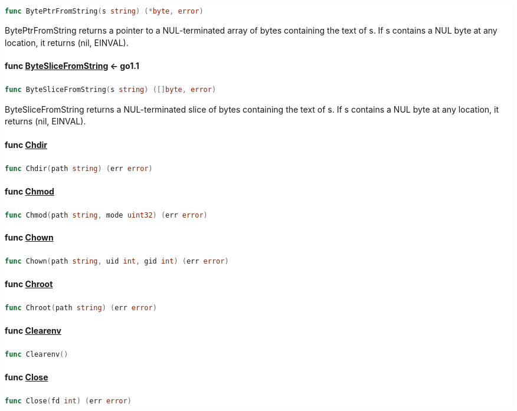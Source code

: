 ``` go linenums="1"
func BytePtrFromString(s string) (*byte, error)
```

BytePtrFromString returns a pointer to a NUL-terminated array of bytes containing the text of s. If s contains a NUL byte at any location, it returns (nil, EINVAL).

#### func [ByteSliceFromString](https://cs.opensource.google/go/go/+/go1.20.1:src/syscall/syscall.go;l=48)  <- go1.1

``` go linenums="1"
func ByteSliceFromString(s string) ([]byte, error)
```

ByteSliceFromString returns a NUL-terminated slice of bytes containing the text of s. If s contains a NUL byte at any location, it returns (nil, EINVAL).

#### func [Chdir](https://cs.opensource.google/go/go/+/go1.20.1:src/syscall/zsyscall_linux_amd64.go;l=279) 

``` go linenums="1"
func Chdir(path string) (err error)
```

#### func [Chmod](https://cs.opensource.google/go/go/+/go1.20.1:src/syscall/syscall_linux.go;l=108) 

``` go linenums="1"
func Chmod(path string, mode uint32) (err error)
```

#### func [Chown](https://cs.opensource.google/go/go/+/go1.20.1:src/syscall/syscall_linux.go;l=112) 

``` go linenums="1"
func Chown(path string, uid int, gid int) (err error)
```

#### func [Chroot](https://cs.opensource.google/go/go/+/go1.20.1:src/syscall/zsyscall_linux_amd64.go;l=294) 

``` go linenums="1"
func Chroot(path string) (err error)
```

#### func [Clearenv](https://cs.opensource.google/go/go/+/go1.20.1:src/syscall/env_unix.go;l=126) 

``` go linenums="1"
func Clearenv()
```

#### func [Close](https://cs.opensource.google/go/go/+/go1.20.1:src/syscall/zsyscall_linux_amd64.go;l=309) 

``` go linenums="1"
func Close(fd int) (err error)
```

